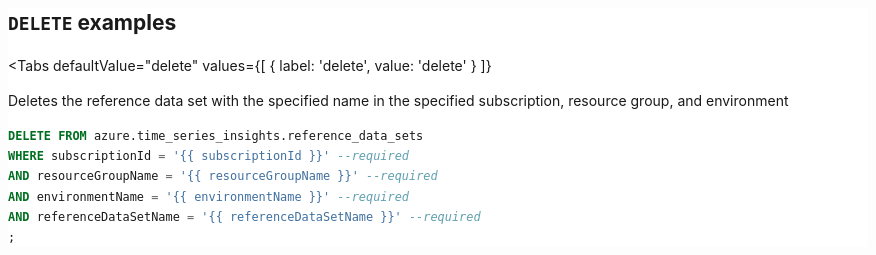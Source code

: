 
## `DELETE` examples

<Tabs
    defaultValue="delete"
    values={[
        { label: 'delete', value: 'delete' }
    ]}
>
<TabItem value="delete">

Deletes the reference data set with the specified name in the specified subscription, resource group, and environment

```sql
DELETE FROM azure.time_series_insights.reference_data_sets
WHERE subscriptionId = '{{ subscriptionId }}' --required
AND resourceGroupName = '{{ resourceGroupName }}' --required
AND environmentName = '{{ environmentName }}' --required
AND referenceDataSetName = '{{ referenceDataSetName }}' --required
;
```
</TabItem>
</Tabs>
